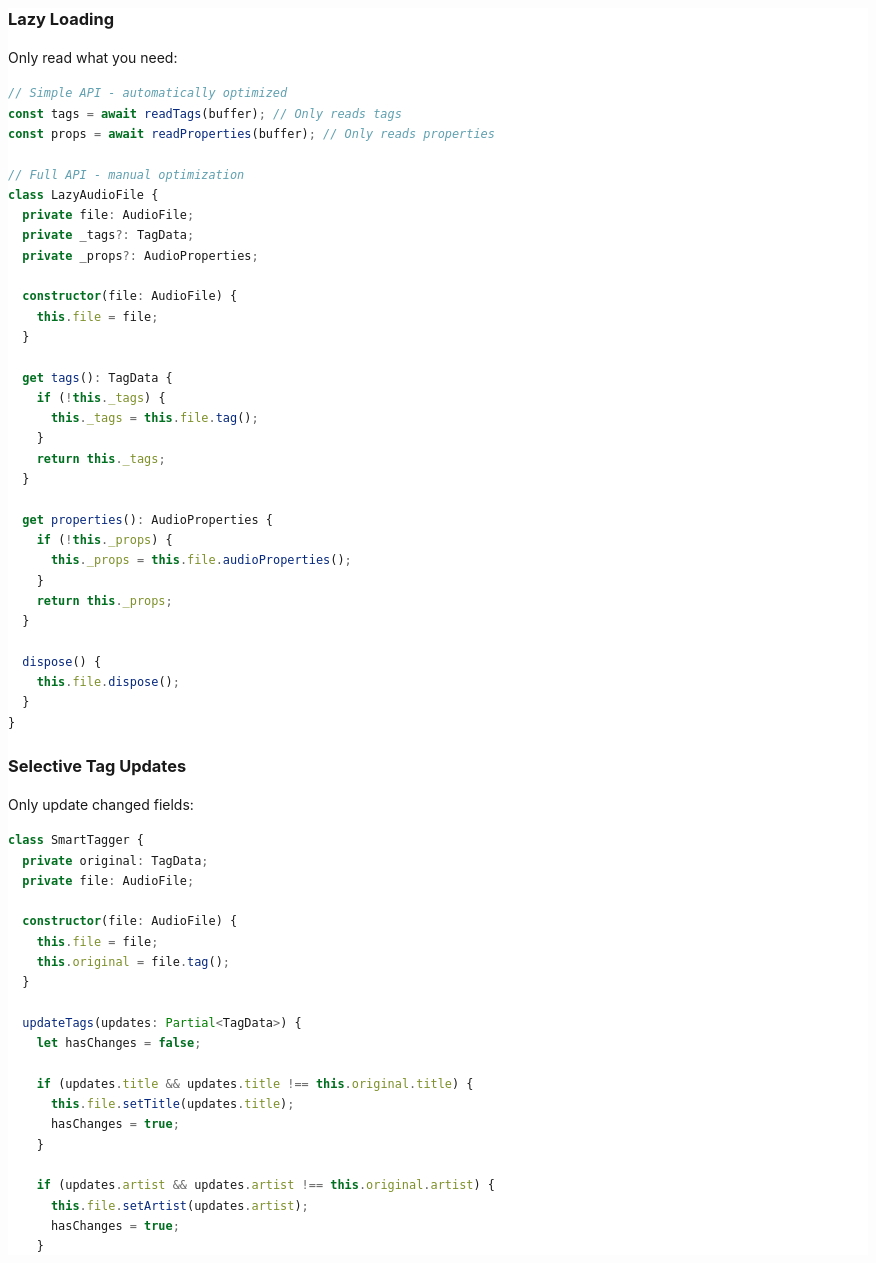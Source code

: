 ### Lazy Loading

Only read what you need:

```typescript
// Simple API - automatically optimized
const tags = await readTags(buffer); // Only reads tags
const props = await readProperties(buffer); // Only reads properties

// Full API - manual optimization
class LazyAudioFile {
  private file: AudioFile;
  private _tags?: TagData;
  private _props?: AudioProperties;

  constructor(file: AudioFile) {
    this.file = file;
  }

  get tags(): TagData {
    if (!this._tags) {
      this._tags = this.file.tag();
    }
    return this._tags;
  }

  get properties(): AudioProperties {
    if (!this._props) {
      this._props = this.file.audioProperties();
    }
    return this._props;
  }

  dispose() {
    this.file.dispose();
  }
}
```

### Selective Tag Updates

Only update changed fields:

```typescript
class SmartTagger {
  private original: TagData;
  private file: AudioFile;

  constructor(file: AudioFile) {
    this.file = file;
    this.original = file.tag();
  }

  updateTags(updates: Partial<TagData>) {
    let hasChanges = false;

    if (updates.title && updates.title !== this.original.title) {
      this.file.setTitle(updates.title);
      hasChanges = true;
    }

    if (updates.artist && updates.artist !== this.original.artist) {
      this.file.setArtist(updates.artist);
      hasChanges = true;
    }
```